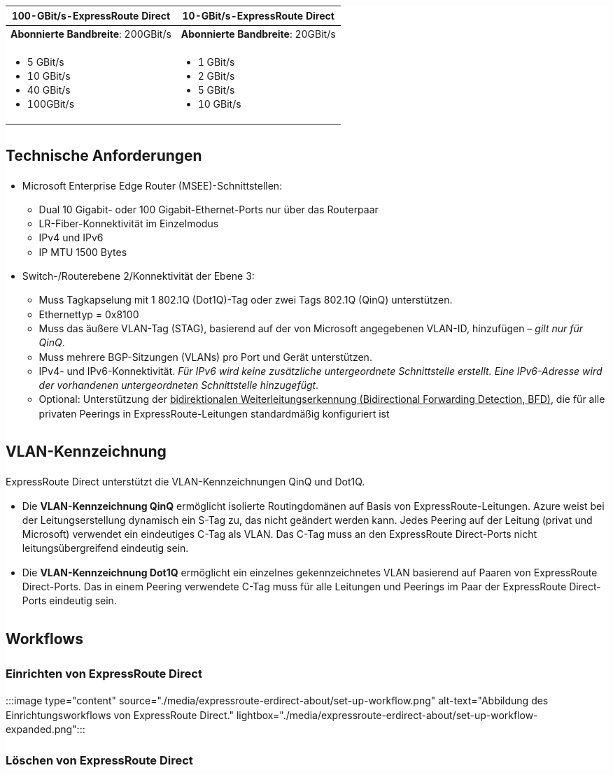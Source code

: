 | **100-GBit/s-ExpressRoute Direct** | **10-GBit/s-ExpressRoute Direct** | 
| --- | --- |
| **Abonnierte Bandbreite**: 200GBit/s | **Abonnierte Bandbreite**: 20GBit/s |
| <ul><li>5 GBit/s</li><li>10 GBit/s</li><li>40 GBit/s</li><li>100GBit/s</li></ul> | <ul><li>1 GBit/s</li><li>2 GBit/s</li><li>5 GBit/s</li><li>10 GBit/s</li></ul>

## <a name="technical-requirements"></a>Technische Anforderungen

* Microsoft Enterprise Edge Router (MSEE)-Schnittstellen:
    * Dual 10 Gigabit- oder 100 Gigabit-Ethernet-Ports nur über das Routerpaar
    * LR-Fiber-Konnektivität im Einzelmodus
    * IPv4 und IPv6
    * IP MTU 1500 Bytes

* Switch-/Routerebene 2/Konnektivität der Ebene 3:
    * Muss Tagkapselung mit 1 802.1Q (Dot1Q)-Tag oder zwei Tags 802.1Q (QinQ) unterstützen.
    * Ethernettyp = 0x8100
    * Muss das äußere VLAN-Tag (STAG), basierend auf der von Microsoft angegebenen VLAN-ID, hinzufügen – *gilt nur für QinQ*.
    * Muss mehrere BGP-Sitzungen (VLANs) pro Port und Gerät unterstützen.
    * IPv4- und IPv6-Konnektivität. *Für IPv6 wird keine zusätzliche untergeordnete Schnittstelle erstellt. Eine IPv6-Adresse wird der vorhandenen untergeordneten Schnittstelle hinzugefügt*. 
    * Optional: Unterstützung der [bidirektionalen Weiterleitungserkennung (Bidirectional Forwarding Detection, BFD)](./expressroute-bfd.md), die für alle privaten Peerings in ExpressRoute-Leitungen standardmäßig konfiguriert ist

## <a name="vlan-tagging"></a>VLAN-Kennzeichnung

ExpressRoute Direct unterstützt die VLAN-Kennzeichnungen QinQ und Dot1Q.

* Die **VLAN-Kennzeichnung QinQ** ermöglicht isolierte Routingdomänen auf Basis von ExpressRoute-Leitungen. Azure weist bei der Leitungserstellung dynamisch ein S-Tag zu, das nicht geändert werden kann. Jedes Peering auf der Leitung (privat und Microsoft) verwendet ein eindeutiges C-Tag als VLAN. Das C-Tag muss an den ExpressRoute Direct-Ports nicht leitungsübergreifend eindeutig sein.

* Die **VLAN-Kennzeichnung Dot1Q** ermöglicht ein einzelnes gekennzeichnetes VLAN basierend auf Paaren von ExpressRoute Direct-Ports. Das in einem Peering verwendete C-Tag muss für alle Leitungen und Peerings im Paar der ExpressRoute Direct-Ports eindeutig sein.

## <a name="workflows"></a>Workflows

### <a name="set-up-expressroute-direct"></a>Einrichten von ExpressRoute Direct

:::image type="content" source="./media/expressroute-erdirect-about/set-up-workflow.png" alt-text="Abbildung des Einrichtungsworkflows von ExpressRoute Direct." lightbox="./media/expressroute-erdirect-about/set-up-workflow-expanded.png":::

### <a name="delete-expressroute-direct"></a>Löschen von ExpressRoute Direct
